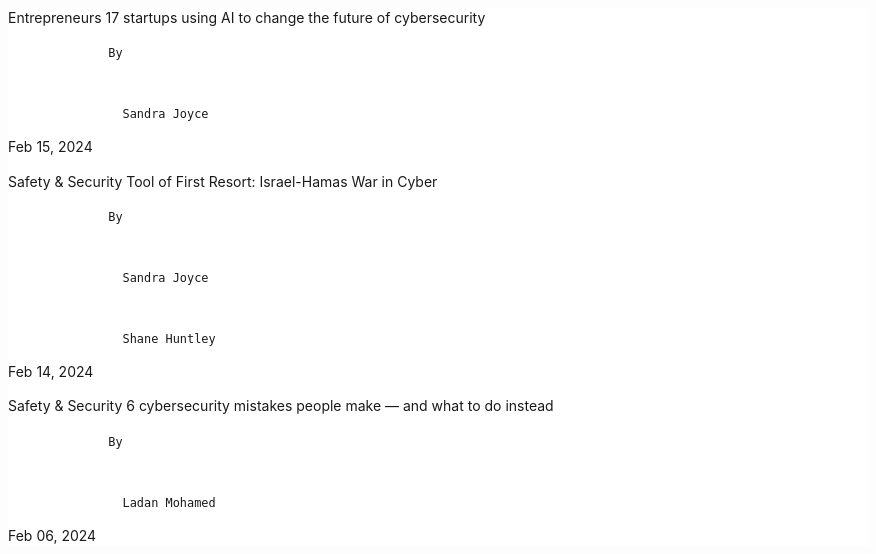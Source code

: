 




Entrepreneurs
17 startups using AI to change the future of cybersecurity



                  By
                  
                    
                    Sandra Joyce
                    

 Feb 15, 2024


















Safety & Security
Tool of First Resort: Israel-Hamas War in Cyber



                  By
                  
                    
                    Sandra Joyce
                    

                    Shane Huntley
                    

 Feb 14, 2024


















Safety & Security
6 cybersecurity mistakes people make — and what to do instead



                  By
                  
                    
                    Ladan Mohamed
                    

 Feb 06, 2024
